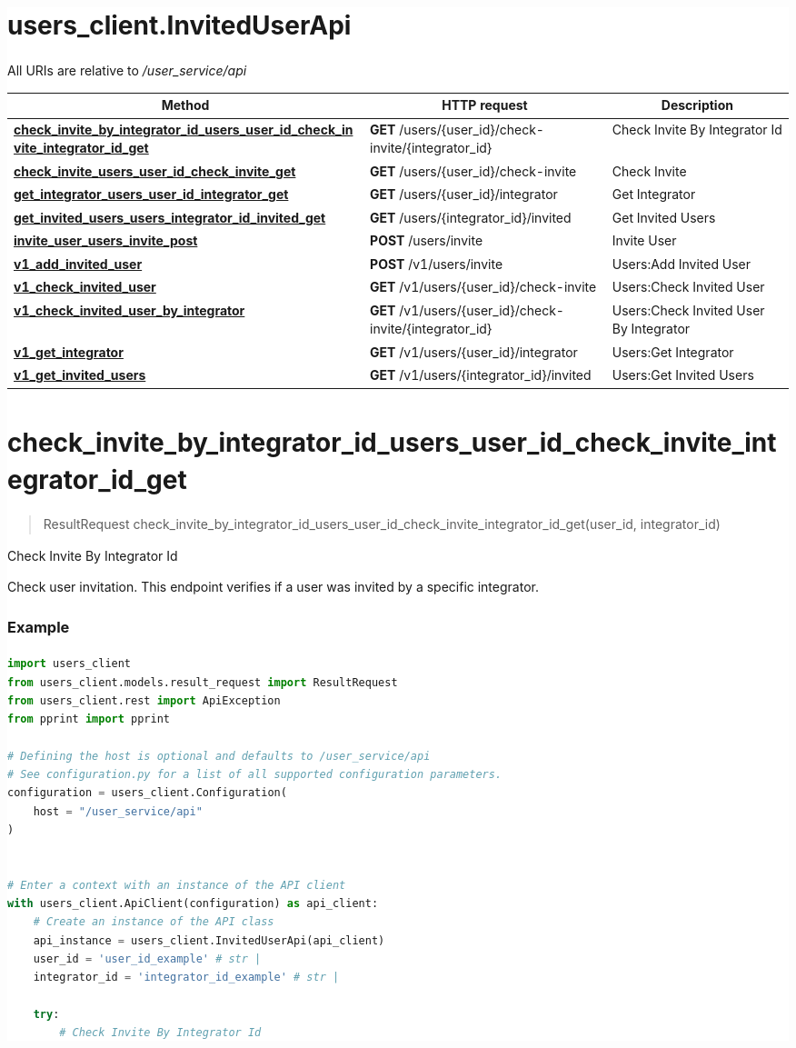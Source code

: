 # users_client.InvitedUserApi

All URIs are relative to */user_service/api*

Method | HTTP request | Description
------------- | ------------- | -------------
[**check_invite_by_integrator_id_users_user_id_check_invite_integrator_id_get**](InvitedUserApi.md#check_invite_by_integrator_id_users_user_id_check_invite_integrator_id_get) | **GET** /users/{user_id}/check-invite/{integrator_id} | Check Invite By Integrator Id
[**check_invite_users_user_id_check_invite_get**](InvitedUserApi.md#check_invite_users_user_id_check_invite_get) | **GET** /users/{user_id}/check-invite | Check Invite
[**get_integrator_users_user_id_integrator_get**](InvitedUserApi.md#get_integrator_users_user_id_integrator_get) | **GET** /users/{user_id}/integrator | Get Integrator
[**get_invited_users_users_integrator_id_invited_get**](InvitedUserApi.md#get_invited_users_users_integrator_id_invited_get) | **GET** /users/{integrator_id}/invited | Get Invited Users
[**invite_user_users_invite_post**](InvitedUserApi.md#invite_user_users_invite_post) | **POST** /users/invite | Invite User
[**v1_add_invited_user**](InvitedUserApi.md#v1_add_invited_user) | **POST** /v1/users/invite | Users:Add Invited User
[**v1_check_invited_user**](InvitedUserApi.md#v1_check_invited_user) | **GET** /v1/users/{user_id}/check-invite | Users:Check Invited User
[**v1_check_invited_user_by_integrator**](InvitedUserApi.md#v1_check_invited_user_by_integrator) | **GET** /v1/users/{user_id}/check-invite/{integrator_id} | Users:Check Invited User By Integrator
[**v1_get_integrator**](InvitedUserApi.md#v1_get_integrator) | **GET** /v1/users/{user_id}/integrator | Users:Get Integrator
[**v1_get_invited_users**](InvitedUserApi.md#v1_get_invited_users) | **GET** /v1/users/{integrator_id}/invited | Users:Get Invited Users


# **check_invite_by_integrator_id_users_user_id_check_invite_integrator_id_get**
> ResultRequest check_invite_by_integrator_id_users_user_id_check_invite_integrator_id_get(user_id, integrator_id)

Check Invite By Integrator Id

Check user invitation.  This endpoint verifies if a user was invited by a specific integrator.

### Example


```python
import users_client
from users_client.models.result_request import ResultRequest
from users_client.rest import ApiException
from pprint import pprint

# Defining the host is optional and defaults to /user_service/api
# See configuration.py for a list of all supported configuration parameters.
configuration = users_client.Configuration(
    host = "/user_service/api"
)


# Enter a context with an instance of the API client
with users_client.ApiClient(configuration) as api_client:
    # Create an instance of the API class
    api_instance = users_client.InvitedUserApi(api_client)
    user_id = 'user_id_example' # str | 
    integrator_id = 'integrator_id_example' # str | 

    try:
        # Check Invite By Integrator Id
```